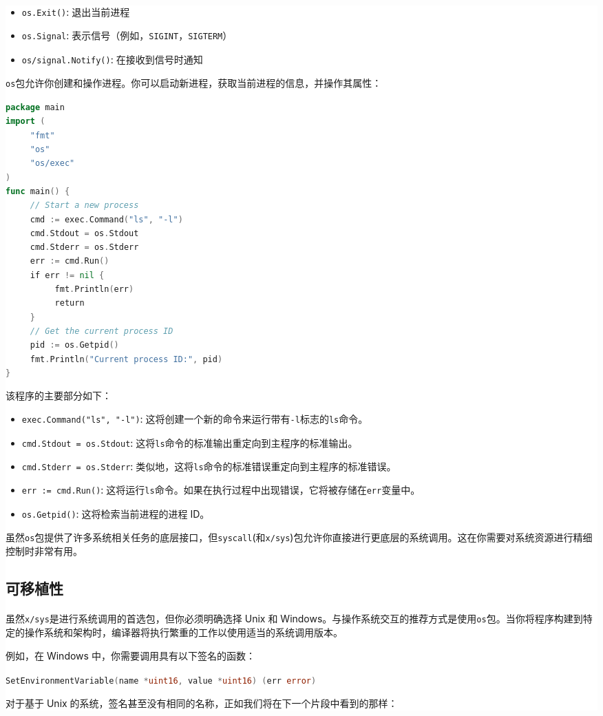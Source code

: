 +   `os.Exit()`: 退出当前进程

+   `os.Signal`: 表示信号（例如，`SIGINT`，`SIGTERM`）

+   `os/signal.Notify()`: 在接收到信号时通知

`os`包允许你创建和操作进程。你可以启动新进程，获取当前进程的信息，并操作其属性：

```go
package main
import (
     "fmt"
     "os"
     "os/exec"
)
func main() {
     // Start a new process
     cmd := exec.Command("ls", "-l")
     cmd.Stdout = os.Stdout
     cmd.Stderr = os.Stderr
     err := cmd.Run()
     if err != nil {
          fmt.Println(err)
          return
     }
     // Get the current process ID
     pid := os.Getpid()
     fmt.Println("Current process ID:", pid)
}
```

该程序的主要部分如下：

+   `exec.Command("ls", "-l")`: 这将创建一个新的命令来运行带有`-l`标志的`ls`命令。

+   `cmd.Stdout = os.Stdout`: 这将`ls`命令的标准输出重定向到主程序的标准输出。

+   `cmd.Stderr = os.Stderr`: 类似地，这将`ls`命令的标准错误重定向到主程序的标准错误。

+   `err := cmd.Run()`: 这将运行`ls`命令。如果在执行过程中出现错误，它将被存储在`err`变量中。

+   `os.Getpid()`: 这将检索当前进程的进程 ID。

虽然`os`包提供了许多系统相关任务的底层接口，但`syscall`(和`x/sys`)包允许你直接进行更底层的系统调用。这在你需要对系统资源进行精细控制时非常有用。

## 可移植性

虽然`x/sys`是进行系统调用的首选包，但你必须明确选择 Unix 和 Windows。与操作系统交互的推荐方式是使用`os`包。当你将程序构建到特定的操作系统和架构时，编译器将执行繁重的工作以使用适当的系统调用版本。

例如，在 Windows 中，你需要调用具有以下签名的函数：

```go
SetEnvironmentVariable(name *uint16, value *uint16) (err error)
```

对于基于 Unix 的系统，签名甚至没有相同的名称，正如我们将在下一个片段中看到的那样：

